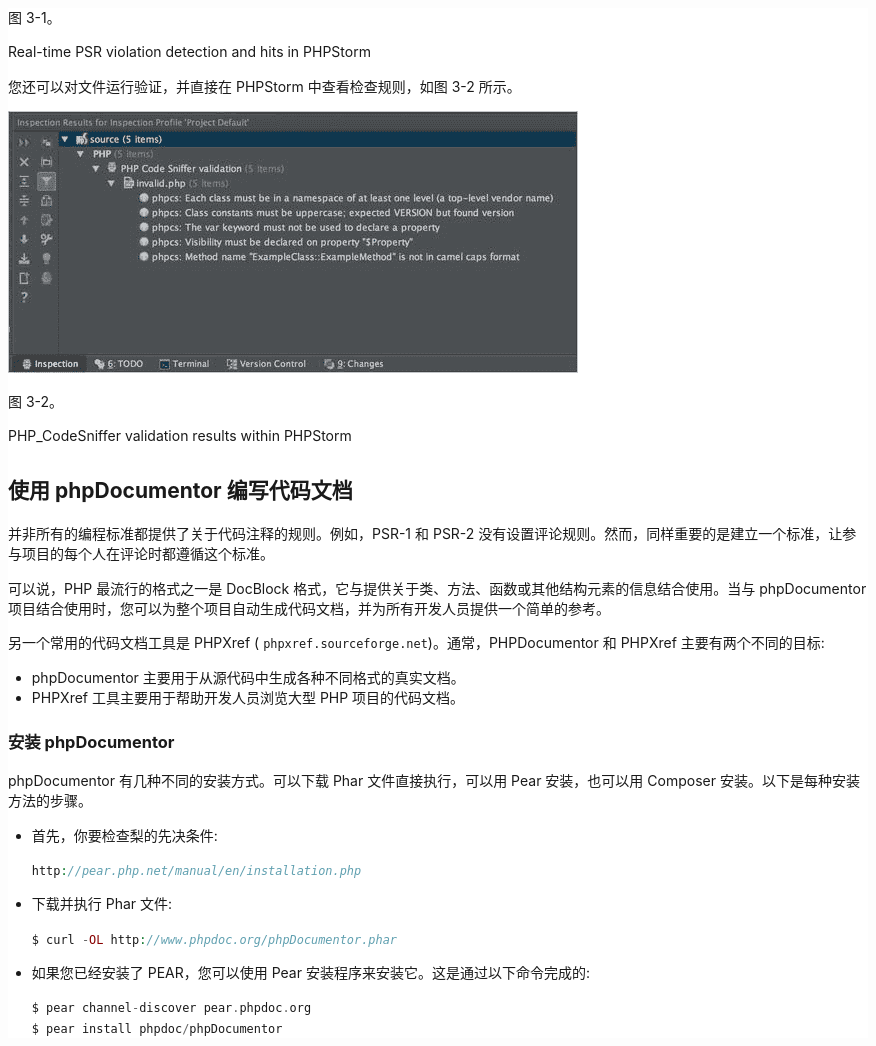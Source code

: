 图 3-1。

Real-time PSR violation detection and hits in PHPStorm

您还可以对文件运行验证，并直接在 PHPStorm 中查看检查规则，如图 3-2 所示。

![A332793_1_En_3_Fig2_HTML.jpg](img/A332793_1_En_3_Fig2_HTML.jpg)

图 3-2。

PHP_CodeSniffer validation results within PHPStorm

## 使用 phpDocumentor 编写代码文档

并非所有的编程标准都提供了关于代码注释的规则。例如，PSR-1 和 PSR-2 没有设置评论规则。然而，同样重要的是建立一个标准，让参与项目的每个人在评论时都遵循这个标准。

可以说，PHP 最流行的格式之一是 DocBlock 格式，它与提供关于类、方法、函数或其他结构元素的信息结合使用。当与 phpDocumentor 项目结合使用时，您可以为整个项目自动生成代码文档，并为所有开发人员提供一个简单的参考。

另一个常用的代码文档工具是 PHPXref ( `phpxref.sourceforge.net`)。通常，PHPDocumentor 和 PHPXref 主要有两个不同的目标:

*   phpDocumentor 主要用于从源代码中生成各种不同格式的真实文档。
*   PHPXref 工具主要用于帮助开发人员浏览大型 PHP 项目的代码文档。

### 安装 phpDocumentor

phpDocumentor 有几种不同的安装方式。可以下载 Phar 文件直接执行，可以用 Pear 安装，也可以用 Composer 安装。以下是每种安装方法的步骤。

*   首先，你要检查梨的先决条件:

    ```php
    http://pear.php.net/manual/en/installation.php

    ```

*   下载并执行 Phar 文件:

    ```php
    $ curl -OL http://www.phpdoc.org/phpDocumentor.phar

    ```

*   如果您已经安装了 PEAR，您可以使用 Pear 安装程序来安装它。这是通过以下命令完成的:

    ```php
    $ pear channel-discover pear.phpdoc.org
    $ pear install phpdoc/phpDocumentor
